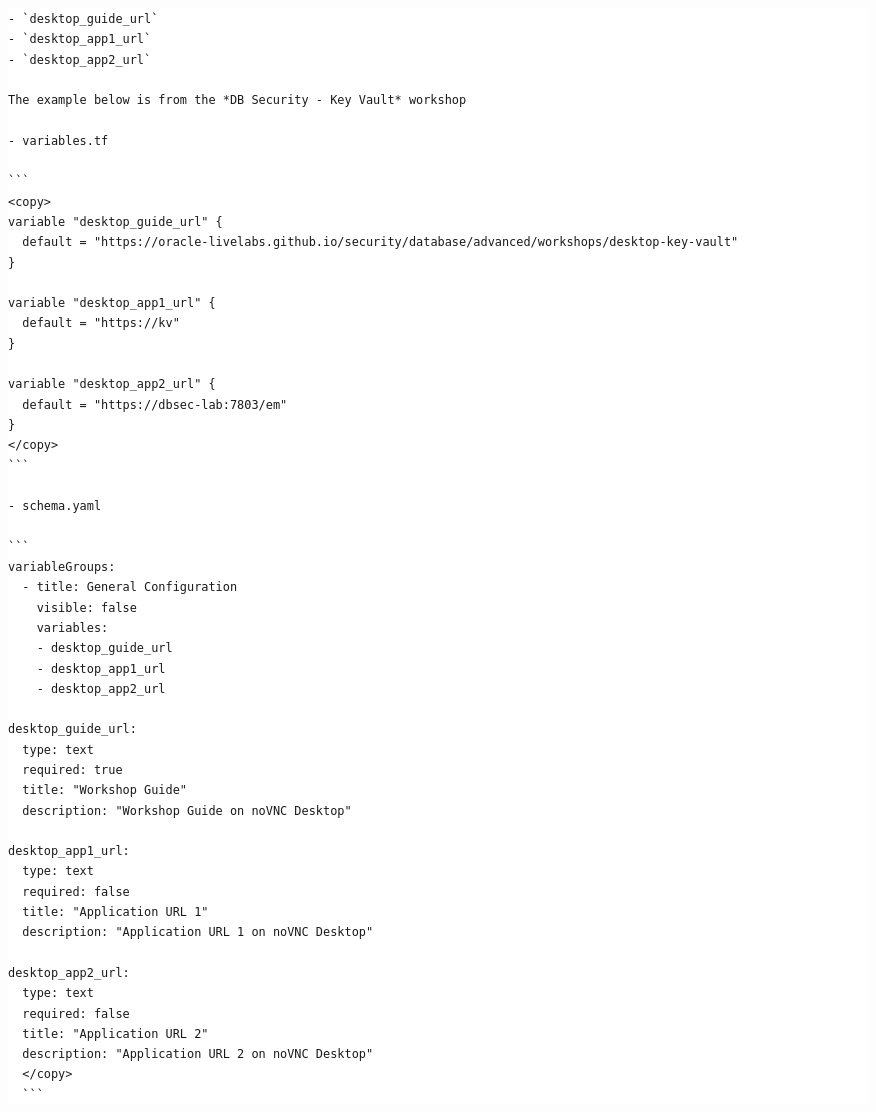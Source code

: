     - `desktop_guide_url`
    - `desktop_app1_url`
    - `desktop_app2_url`

    The example below is from the *DB Security - Key Vault* workshop

    - variables.tf

    ```
    <copy>
    variable "desktop_guide_url" {
      default = "https://oracle-livelabs.github.io/security/database/advanced/workshops/desktop-key-vault"
    }

    variable "desktop_app1_url" {
      default = "https://kv"
    }

    variable "desktop_app2_url" {
      default = "https://dbsec-lab:7803/em"
    }
    </copy>
    ```

    - schema.yaml

    ```
    variableGroups:
      - title: General Configuration
        visible: false
        variables:
        - desktop_guide_url
        - desktop_app1_url
        - desktop_app2_url

    desktop_guide_url:
      type: text
      required: true
      title: "Workshop Guide"
      description: "Workshop Guide on noVNC Desktop"

    desktop_app1_url:
      type: text
      required: false
      title: "Application URL 1"
      description: "Application URL 1 on noVNC Desktop"

    desktop_app2_url:
      type: text
      required: false
      title: "Application URL 2"
      description: "Application URL 2 on noVNC Desktop"
      </copy>
      ```
